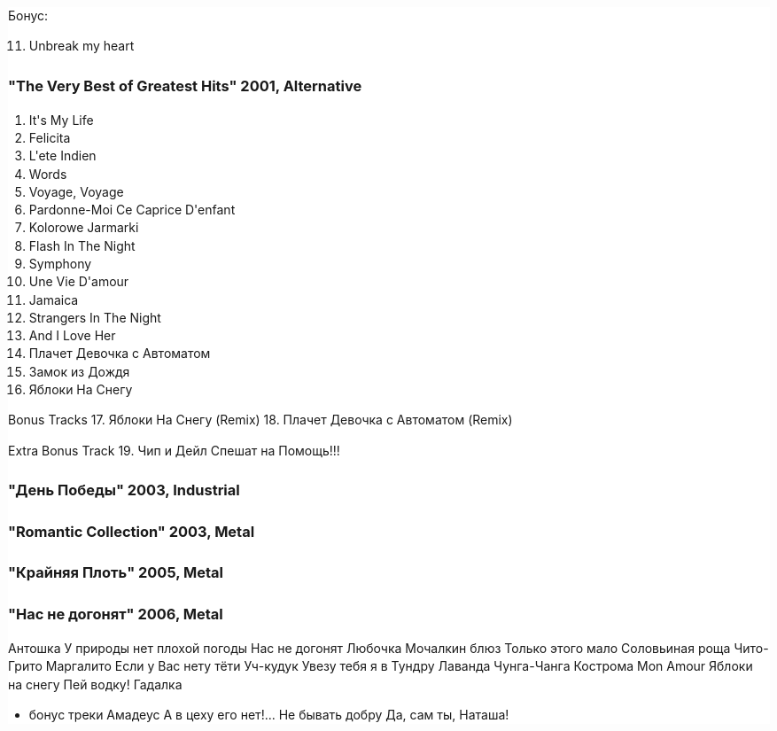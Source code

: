 Бонус:

11. Unbreak my heart


### "The Very Best of Greatest Hits" 2001, Alternative

01. It's My Life
02. Felicita
03. L'ete Indien
04. Words
05. Voyage, Voyage
06. Pardonne-Moi Ce Caprice D'enfant
07. Kolorowe Jarmarki
08. Flash In The Night
09. Symphony
10. Une Vie D'amour
11. Jamaica
12. Strangers In The Night
13. And I Love Her
14. Плачет Девочка с Автоматом
15. Замок из Дождя
16. Яблоки На Снегу

Bonus Tracks
17. Яблоки На Снегу (Remix)
18. Плачет Девочка с Автоматом (Remix)

Extra Bonus Track
19. Чип и Дейл Спешат на Помощь!!!

### "День Победы" 2003, Industrial



### "Romantic Collection" 2003, Metal



### "Крайняя Плоть" 2005, Metal



### "Нас не догонят" 2006, Metal

Антошка
У природы нет плохой погоды
Нас не догонят
Любочка
Мочалкин блюз
Только этого мало
Соловьиная роща
Чито-Грито Маргалито
Если у Вас нету тёти
Уч-кудук
Увезу тебя я в Тундру
Лаванда
Чунга-Чанга
Кострома Mon Amour
Яблоки на снегу
Пей водку!
Гадалка
+ бонус треки
Амадеус
А в цеху его нет!...
Не бывать добру
Да, сам ты, Наташа!
